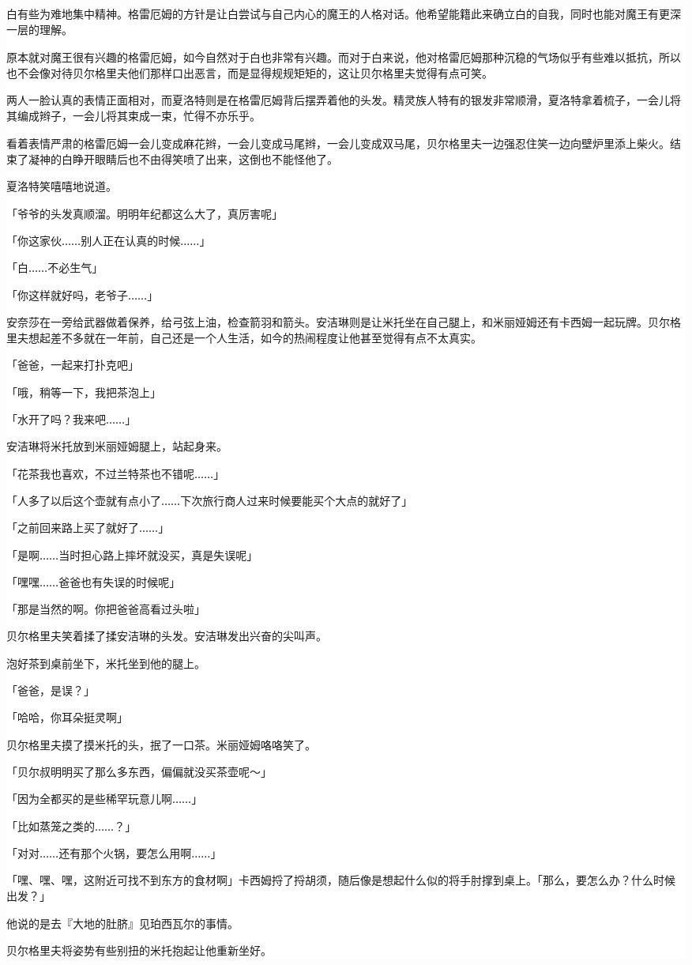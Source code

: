 白有些为难地集中精神。格雷厄姆的方针是让白尝试与自己内心的魔王的人格对话。他希望能籍此来确立白的自我，同时也能对魔王有更深一层的理解。

原本就对魔王很有兴趣的格雷厄姆，如今自然对于白也非常有兴趣。而对于白来说，他对格雷厄姆那种沉稳的气场似乎有些难以抵抗，所以也不会像对待贝尔格里夫他们那样口出恶言，而是显得规规矩矩的，这让贝尔格里夫觉得有点可笑。

两人一脸认真的表情正面相对，而夏洛特则是在格雷厄姆背后摆弄着他的头发。精灵族人特有的银发非常顺滑，夏洛特拿着梳子，一会儿将其编成辫子，一会儿将其束成一束，忙得不亦乐乎。

看着表情严肃的格雷厄姆一会儿变成麻花辫，一会儿变成马尾辫，一会儿变成双马尾，贝尔格里夫一边强忍住笑一边向壁炉里添上柴火。结束了凝神的白睁开眼睛后也不由得笑喷了出来，这倒也不能怪他了。

夏洛特笑嘻嘻地说道。

「爷爷的头发真顺溜。明明年纪都这么大了，真厉害呢」

「你这家伙……别人正在认真的时候……」

「白……不必生气」

「你这样就好吗，老爷子……」

安奈莎在一旁给武器做着保养，给弓弦上油，检查箭羽和箭头。安洁琳则是让米托坐在自己腿上，和米丽娅姆还有卡西姆一起玩牌。贝尔格里夫想起差不多就在一年前，自己还是一个人生活，如今的热闹程度让他甚至觉得有点不太真实。

「爸爸，一起来打扑克吧」

「哦，稍等一下，我把茶泡上」

「水开了吗？我来吧……」

安洁琳将米托放到米丽娅姆腿上，站起身来。

「花茶我也喜欢，不过兰特茶也不错呢……」

「人多了以后这个壶就有点小了……下次旅行商人过来时候要能买个大点的就好了」

「之前回来路上买了就好了……」

「是啊……当时担心路上摔坏就没买，真是失误呢」

「嘿嘿……爸爸也有失误的时候呢」

「那是当然的啊。你把爸爸高看过头啦」

贝尔格里夫笑着揉了揉安洁琳的头发。安洁琳发出兴奋的尖叫声。

泡好茶到桌前坐下，米托坐到他的腿上。

「爸爸，是误？」

「哈哈，你耳朵挺灵啊」

贝尔格里夫摸了摸米托的头，抿了一口茶。米丽娅姆咯咯笑了。

「贝尔叔明明买了那么多东西，偏偏就没买茶壶呢～」

「因为全都买的是些稀罕玩意儿啊……」

「比如蒸笼之类的……？」

「对对……还有那个火锅，要怎么用啊……」

「嘿、嘿、嘿，这附近可找不到东方的食材啊」卡西姆捋了捋胡须，随后像是想起什么似的将手肘撑到桌上。「那么，要怎么办？什么时候出发？」

他说的是去『大地的肚脐』见珀西瓦尔的事情。

贝尔格里夫将姿势有些别扭的米托抱起让他重新坐好。
